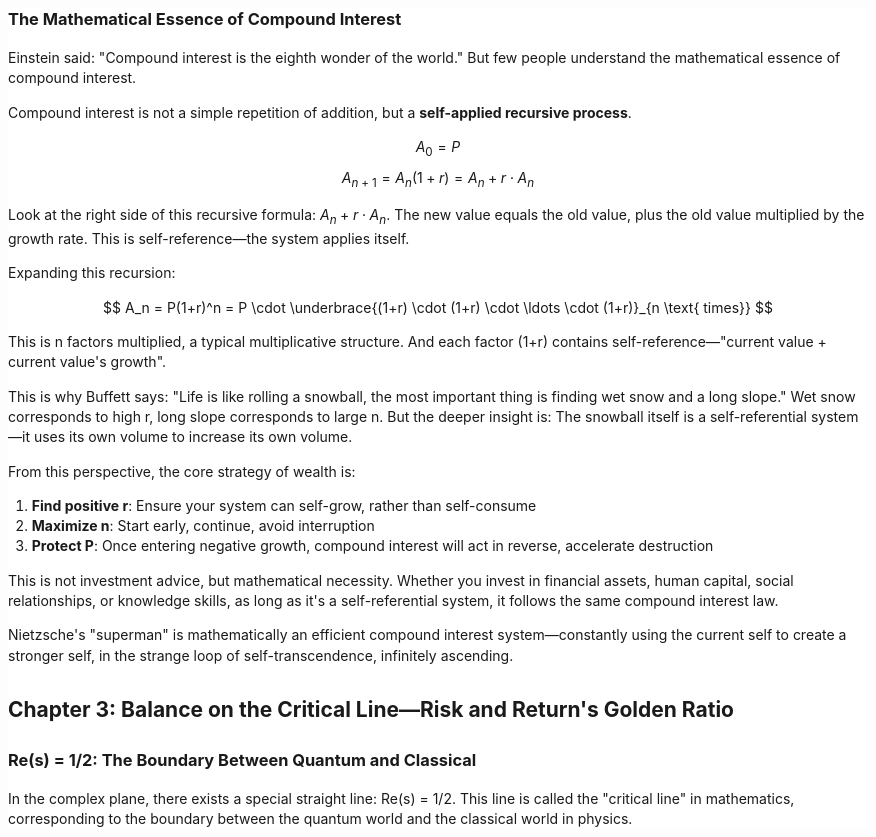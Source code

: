 ### The Mathematical Essence of Compound Interest

Einstein said: "Compound interest is the eighth wonder of the world." But few people understand the mathematical essence of compound interest.

Compound interest is not a simple repetition of addition, but a **self-applied recursive process**.

$$
A_0 = P
$$
$$
A_{n+1} = A_n (1 + r) = A_n + r \cdot A_n
$$

Look at the right side of this recursive formula: $A_n + r \cdot A_n$. The new value equals the old value, plus the old value multiplied by the growth rate. This is self-reference—the system applies itself.

Expanding this recursion:

$$
A_n = P(1+r)^n = P \cdot \underbrace{(1+r) \cdot (1+r) \cdot \ldots \cdot (1+r)}_{n \text{ times}}
$$

This is n factors multiplied, a typical multiplicative structure. And each factor (1+r) contains self-reference—"current value + current value's growth".

This is why Buffett says: "Life is like rolling a snowball, the most important thing is finding wet snow and a long slope." Wet snow corresponds to high r, long slope corresponds to large n. But the deeper insight is: The snowball itself is a self-referential system—it uses its own volume to increase its own volume.

From this perspective, the core strategy of wealth is:

1. **Find positive r**: Ensure your system can self-grow, rather than self-consume
2. **Maximize n**: Start early, continue, avoid interruption
3. **Protect P**: Once entering negative growth, compound interest will act in reverse, accelerate destruction

This is not investment advice, but mathematical necessity. Whether you invest in financial assets, human capital, social relationships, or knowledge skills, as long as it's a self-referential system, it follows the same compound interest law.

Nietzsche's "superman" is mathematically an efficient compound interest system—constantly using the current self to create a stronger self, in the strange loop of self-transcendence, infinitely ascending.

## Chapter 3: Balance on the Critical Line—Risk and Return's Golden Ratio

### Re(s) = 1/2: The Boundary Between Quantum and Classical

In the complex plane, there exists a special straight line: Re(s) = 1/2. This line is called the "critical line" in mathematics, corresponding to the boundary between the quantum world and the classical world in physics.
